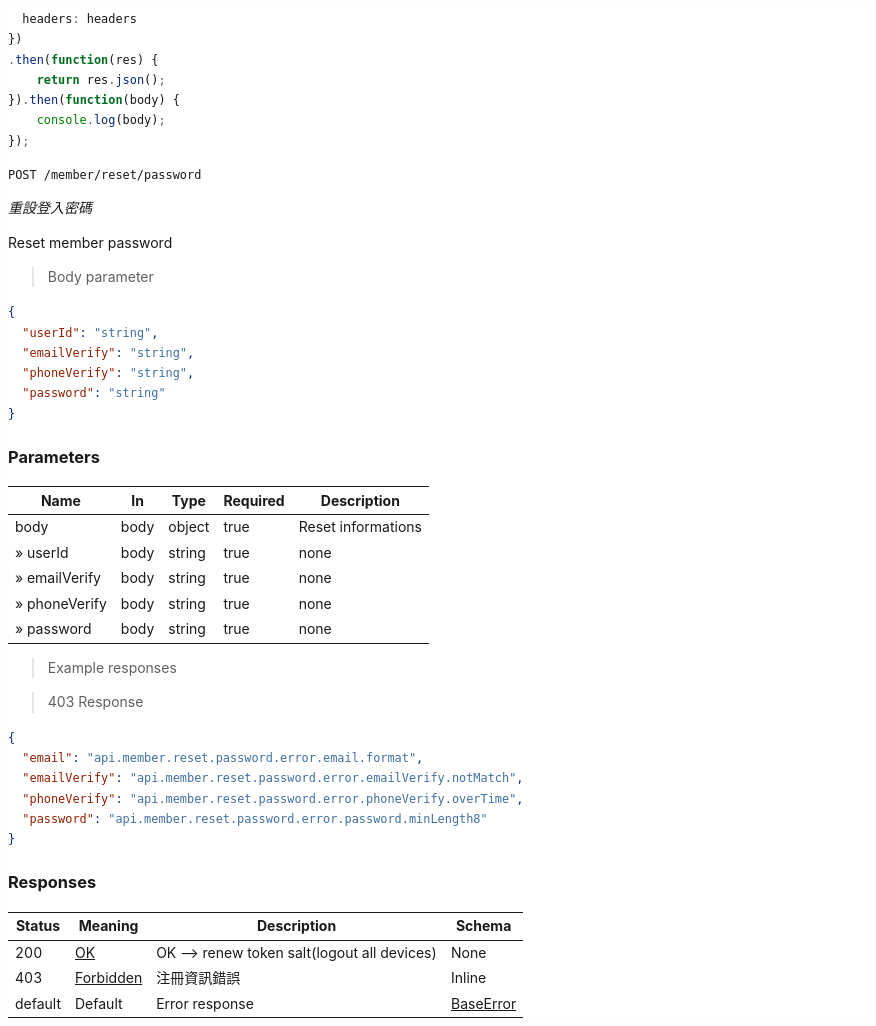```javascript
  headers: headers
})
.then(function(res) {
    return res.json();
}).then(function(body) {
    console.log(body);
});

```

`POST /member/reset/password`

*重設登入密碼*

Reset member password

> Body parameter

```json
{
  "userId": "string",
  "emailVerify": "string",
  "phoneVerify": "string",
  "password": "string"
}
```

<h3 id="memberresetpassword-parameters">Parameters</h3>

|Name|In|Type|Required|Description|
|---|---|---|---|---|
|body|body|object|true|Reset informations|
|» userId|body|string|true|none|
|» emailVerify|body|string|true|none|
|» phoneVerify|body|string|true|none|
|» password|body|string|true|none|

> Example responses

> 403 Response

```json
{
  "email": "api.member.reset.password.error.email.format",
  "emailVerify": "api.member.reset.password.error.emailVerify.notMatch",
  "phoneVerify": "api.member.reset.password.error.phoneVerify.overTime",
  "password": "api.member.reset.password.error.password.minLength8"
}
```

<h3 id="memberresetpassword-responses">Responses</h3>

|Status|Meaning|Description|Schema|
|---|---|---|---|
|200|[OK](https://tools.ietf.org/html/rfc7231#section-6.3.1)|OK --> renew token salt(logout all devices)|None|
|403|[Forbidden](https://tools.ietf.org/html/rfc7231#section-6.5.3)|注冊資訊錯誤|Inline|
|default|Default|Error response|[BaseError](#schemabaseerror)|
